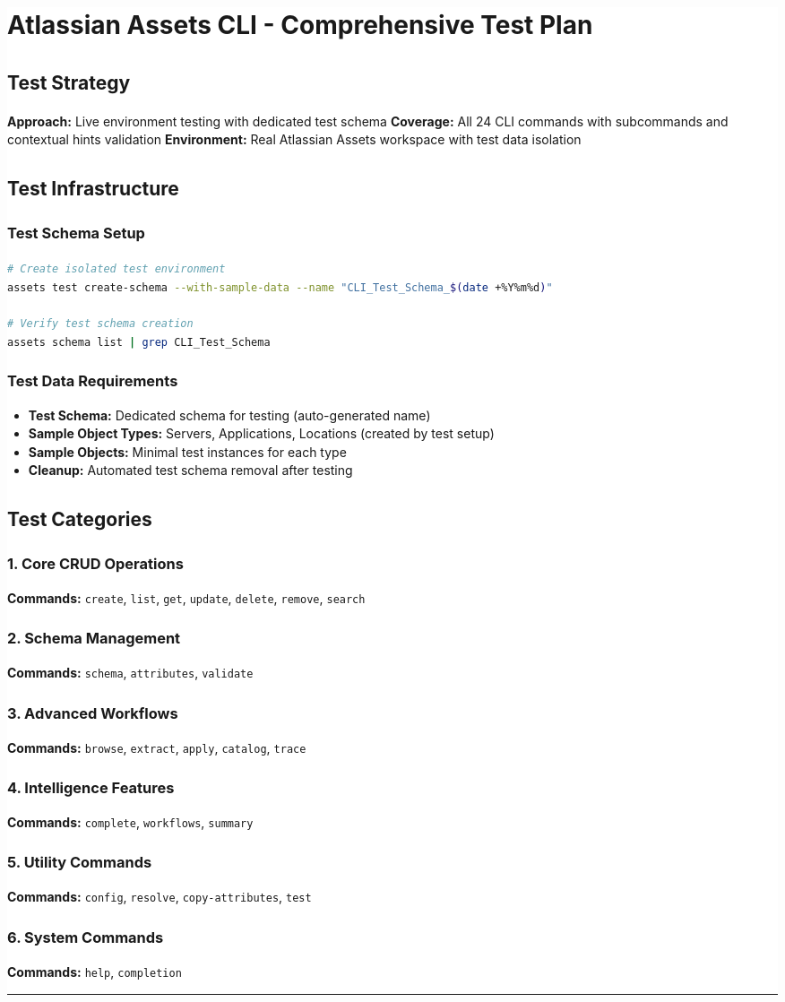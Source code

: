 # Atlassian Assets CLI - Comprehensive Test Plan

## Test Strategy

**Approach:** Live environment testing with dedicated test schema
**Coverage:** All 24 CLI commands with subcommands and contextual hints validation
**Environment:** Real Atlassian Assets workspace with test data isolation

## Test Infrastructure

### Test Schema Setup
```bash
# Create isolated test environment
assets test create-schema --with-sample-data --name "CLI_Test_Schema_$(date +%Y%m%d)"

# Verify test schema creation
assets schema list | grep CLI_Test_Schema
```

### Test Data Requirements
- **Test Schema:** Dedicated schema for testing (auto-generated name)
- **Sample Object Types:** Servers, Applications, Locations (created by test setup)
- **Sample Objects:** Minimal test instances for each type
- **Cleanup:** Automated test schema removal after testing

## Test Categories

### 1. Core CRUD Operations
**Commands:** `create`, `list`, `get`, `update`, `delete`, `remove`, `search`

### 2. Schema Management  
**Commands:** `schema`, `attributes`, `validate`

### 3. Advanced Workflows
**Commands:** `browse`, `extract`, `apply`, `catalog`, `trace`

### 4. Intelligence Features
**Commands:** `complete`, `workflows`, `summary`

### 5. Utility Commands
**Commands:** `config`, `resolve`, `copy-attributes`, `test`

### 6. System Commands
**Commands:** `help`, `completion`

---
